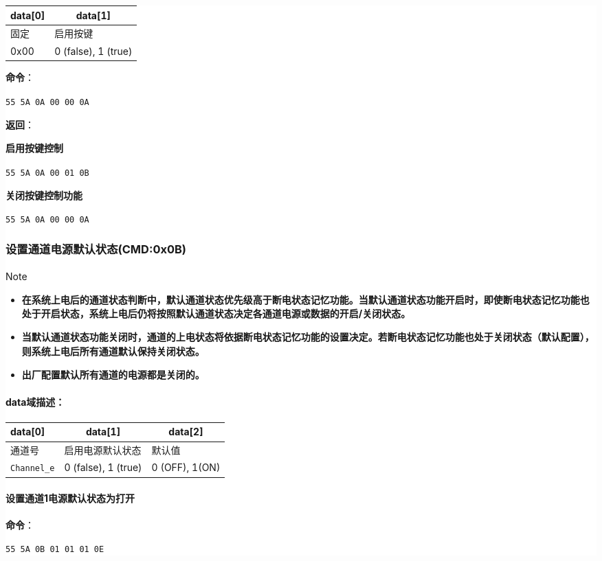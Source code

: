 | data[0] | data[1]             |
| ------- | ------------------- |
| 固定    | 启用按键            |
| 0x00    | 0 (false), 1 (true) |



**命令**：

```
55 5A 0A 00 00 0A
```

**返回**：

**启用按键控制**

```
55 5A 0A 00 01 0B
```

**关闭按键控制功能**

```
55 5A 0A 00 00 0A
```



### **设置通道电源默认状态(CMD:0x0B)**

> [!NOTE]
>
> - **在系统上电后的通道状态判断中，默认通道状态优先级高于断电状态记忆功能。当默认通道状态功能开启时，即使断电状态记忆功能也处于开启状态，系统上电后仍将按照默认通道状态决定各通道电源或数据的开启/关闭状态。**
>
> - **当默认通道状态功能关闭时，通道的上电状态将依据断电状态记忆功能的设置决定。若断电状态记忆功能也处于关闭状态（默认配置），则系统上电后所有通道默认保持关闭状态。**
>
> - **出厂配置默认所有通道的电源都是关闭的。**

#### **data域描述：**

| data[0]     | data[1]             | data[2]        |
| :---------- | ------------------- | -------------- |
| 通道号      | 启用电源默认状态    | 默认值         |
| `Channel_e` | 0 (false), 1 (true) | 0 (OFF), 1(ON) |



#### **设置通道1电源默认状态为打开**


**命令**：

```
55 5A 0B 01 01 01 0E
```
